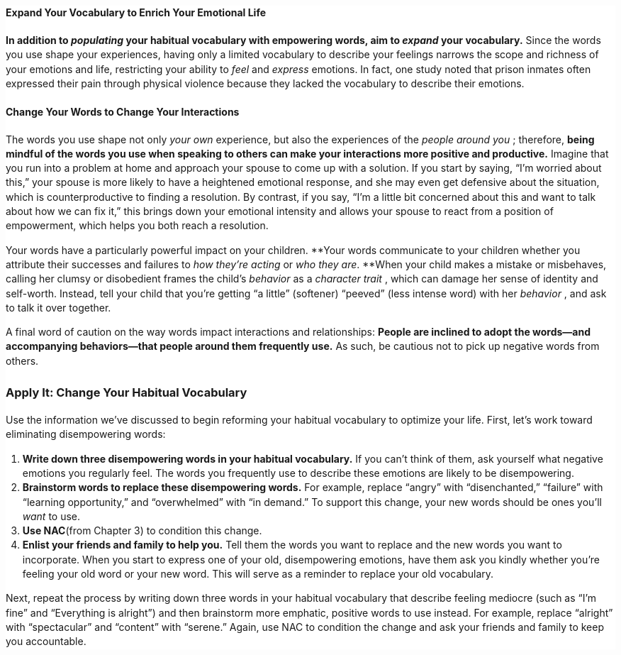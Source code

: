 

#### Expand Your Vocabulary to Enrich Your Emotional Life

**In addition to _populating_ your habitual vocabulary with empowering words, aim to _expand_ your vocabulary.** Since the words you use shape your experiences, having only a limited vocabulary to describe your feelings narrows the scope and richness of your emotions and life, restricting your ability to _feel_ and _express_ emotions. In fact, one study noted that prison inmates often expressed their pain through physical violence because they lacked the vocabulary to describe their emotions.

#### Change Your Words to Change Your Interactions

The words you use shape not only _your own_ experience, but also the experiences of the _people around you_ ; therefore, **being mindful of the words you use when speaking to others can make your interactions more positive and productive.** Imagine that you run into a problem at home and approach your spouse to come up with a solution. If you start by saying, “I’m worried about this,” your spouse is more likely to have a heightened emotional response, and she may even get defensive about the situation, which is counterproductive to finding a resolution. By contrast, if you say, “I’m a little bit concerned about this and want to talk about how we can fix it,” this brings down your emotional intensity and allows your spouse to react from a position of empowerment, which helps you both reach a resolution.

Your words have a particularly powerful impact on your children. **Your words communicate to your children whether you attribute their successes and failures to _how they’re acting_ or _who they are_. **When your child makes a mistake or misbehaves, calling her clumsy or disobedient frames the child’s _behavior_ as a _character trait_ , which can damage her sense of identity and self-worth. Instead, tell your child that you’re getting “a little” (softener) “peeved” (less intense word) with her _behavior_ , and ask to talk it over together.

A final word of caution on the way words impact interactions and relationships: **People are inclined to adopt the words—and accompanying behaviors—that people around them frequently use.** As such, be cautious not to pick up negative words from others.

### Apply It: Change Your Habitual Vocabulary

Use the information we’ve discussed to begin reforming your habitual vocabulary to optimize your life. First, let’s work toward eliminating disempowering words:

  1. **Write down three disempowering words in your habitual vocabulary.** If you can’t think of them, ask yourself what negative emotions you regularly feel. The words you frequently use to describe these emotions are likely to be disempowering.
  2. **Brainstorm words to replace these disempowering words.** For example, replace “angry” with “disenchanted,” “failure” with “learning opportunity,” and “overwhelmed” with “in demand.” To support this change, your new words should be ones you’ll _want_ to use. 
  3. **Use NAC**(from Chapter 3) to condition this change. 
  4. **Enlist your friends and family to help you.** Tell them the words you want to replace and the new words you want to incorporate. When you start to express one of your old, disempowering emotions, have them ask you kindly whether you’re feeling your old word or your new word. This will serve as a reminder to replace your old vocabulary. 



Next, repeat the process by writing down three words in your habitual vocabulary that describe feeling mediocre (such as “I’m fine” and “Everything is alright”) and then brainstorm more emphatic, positive words to use instead. For example, replace “alright” with “spectacular” and “content” with “serene.” Again, use NAC to condition the change and ask your friends and family to keep you accountable.
